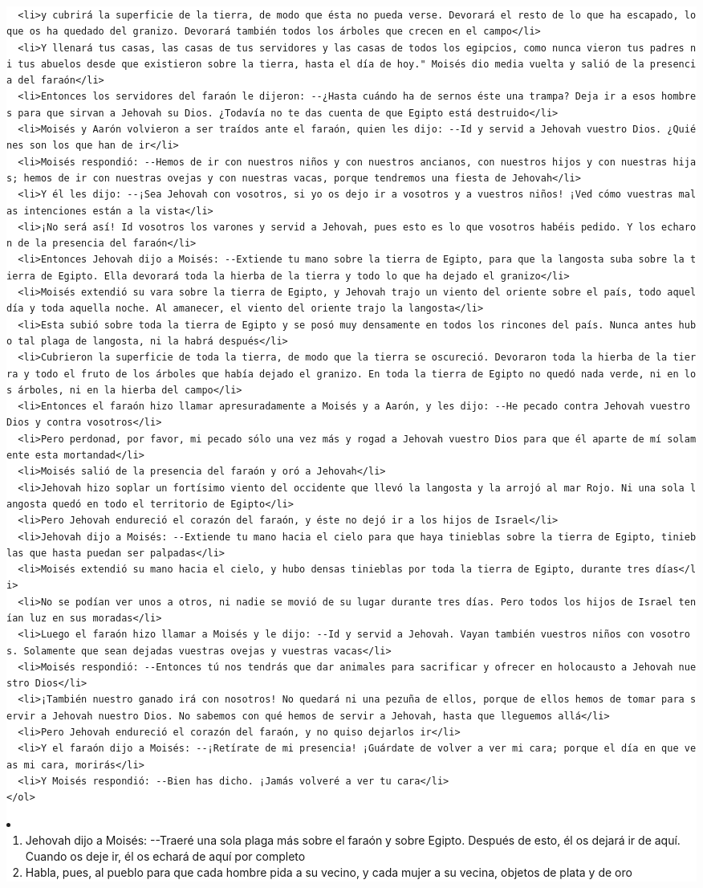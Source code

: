       <li>y cubrirá la superficie de la tierra, de modo que ésta no pueda verse. Devorará el resto de lo que ha escapado, lo que os ha quedado del granizo. Devorará también todos los árboles que crecen en el campo</li>
      <li>Y llenará tus casas, las casas de tus servidores y las casas de todos los egipcios, como nunca vieron tus padres ni tus abuelos desde que existieron sobre la tierra, hasta el día de hoy." Moisés dio media vuelta y salió de la presencia del faraón</li>
      <li>Entonces los servidores del faraón le dijeron: --¿Hasta cuándo ha de sernos éste una trampa? Deja ir a esos hombres para que sirvan a Jehovah su Dios. ¿Todavía no te das cuenta de que Egipto está destruido</li>
      <li>Moisés y Aarón volvieron a ser traídos ante el faraón, quien les dijo: --Id y servid a Jehovah vuestro Dios. ¿Quiénes son los que han de ir</li>
      <li>Moisés respondió: --Hemos de ir con nuestros niños y con nuestros ancianos, con nuestros hijos y con nuestras hijas; hemos de ir con nuestras ovejas y con nuestras vacas, porque tendremos una fiesta de Jehovah</li>
      <li>Y él les dijo: --¡Sea Jehovah con vosotros, si yo os dejo ir a vosotros y a vuestros niños! ¡Ved cómo vuestras malas intenciones están a la vista</li>
      <li>¡No será así! Id vosotros los varones y servid a Jehovah, pues esto es lo que vosotros habéis pedido. Y los echaron de la presencia del faraón</li>
      <li>Entonces Jehovah dijo a Moisés: --Extiende tu mano sobre la tierra de Egipto, para que la langosta suba sobre la tierra de Egipto. Ella devorará toda la hierba de la tierra y todo lo que ha dejado el granizo</li>
      <li>Moisés extendió su vara sobre la tierra de Egipto, y Jehovah trajo un viento del oriente sobre el país, todo aquel día y toda aquella noche. Al amanecer, el viento del oriente trajo la langosta</li>
      <li>Esta subió sobre toda la tierra de Egipto y se posó muy densamente en todos los rincones del país. Nunca antes hubo tal plaga de langosta, ni la habrá después</li>
      <li>Cubrieron la superficie de toda la tierra, de modo que la tierra se oscureció. Devoraron toda la hierba de la tierra y todo el fruto de los árboles que había dejado el granizo. En toda la tierra de Egipto no quedó nada verde, ni en los árboles, ni en la hierba del campo</li>
      <li>Entonces el faraón hizo llamar apresuradamente a Moisés y a Aarón, y les dijo: --He pecado contra Jehovah vuestro Dios y contra vosotros</li>
      <li>Pero perdonad, por favor, mi pecado sólo una vez más y rogad a Jehovah vuestro Dios para que él aparte de mí solamente esta mortandad</li>
      <li>Moisés salió de la presencia del faraón y oró a Jehovah</li>
      <li>Jehovah hizo soplar un fortísimo viento del occidente que llevó la langosta y la arrojó al mar Rojo. Ni una sola langosta quedó en todo el territorio de Egipto</li>
      <li>Pero Jehovah endureció el corazón del faraón, y éste no dejó ir a los hijos de Israel</li>
      <li>Jehovah dijo a Moisés: --Extiende tu mano hacia el cielo para que haya tinieblas sobre la tierra de Egipto, tinieblas que hasta puedan ser palpadas</li>
      <li>Moisés extendió su mano hacia el cielo, y hubo densas tinieblas por toda la tierra de Egipto, durante tres días</li>
      <li>No se podían ver unos a otros, ni nadie se movió de su lugar durante tres días. Pero todos los hijos de Israel tenían luz en sus moradas</li>
      <li>Luego el faraón hizo llamar a Moisés y le dijo: --Id y servid a Jehovah. Vayan también vuestros niños con vosotros. Solamente que sean dejadas vuestras ovejas y vuestras vacas</li>
      <li>Moisés respondió: --Entonces tú nos tendrás que dar animales para sacrificar y ofrecer en holocausto a Jehovah nuestro Dios</li>
      <li>¡También nuestro ganado irá con nosotros! No quedará ni una pezuña de ellos, porque de ellos hemos de tomar para servir a Jehovah nuestro Dios. No sabemos con qué hemos de servir a Jehovah, hasta que lleguemos allá</li>
      <li>Pero Jehovah endureció el corazón del faraón, y no quiso dejarlos ir</li>
      <li>Y el faraón dijo a Moisés: --¡Retírate de mi presencia! ¡Guárdate de volver a ver mi cara; porque el día en que veas mi cara, morirás</li>
      <li>Y Moisés respondió: --Bien has dicho. ¡Jamás volveré a ver tu cara</li>
    </ol>
  </li>
  <li>
    <ol>
      <li>Jehovah dijo a Moisés: --Traeré una sola plaga más sobre el faraón y sobre Egipto. Después de esto, él os dejará ir de aquí. Cuando os deje ir, él os echará de aquí por completo</li>
      <li>Habla, pues, al pueblo para que cada hombre pida a su vecino, y cada mujer a su vecina, objetos de plata y de oro</li>